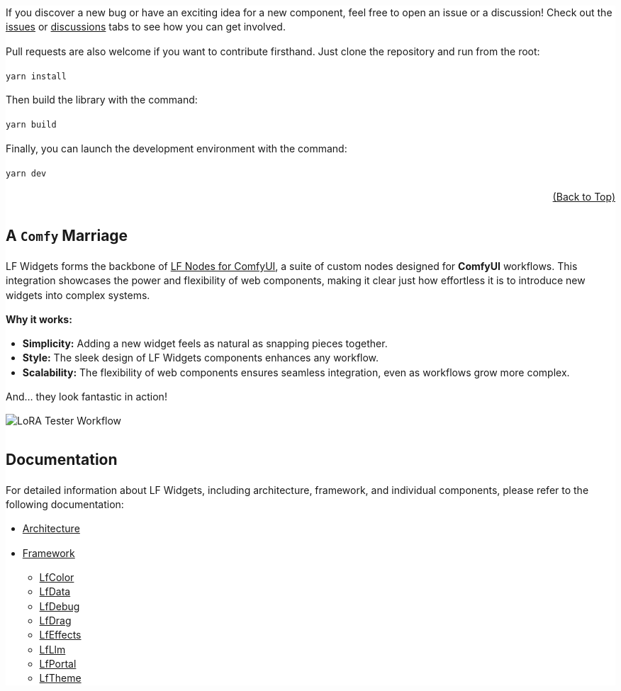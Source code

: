 If you discover a new bug or have an exciting idea for a new component, feel free to open an issue or a discussion! Check out the [issues](https://github.com/lucafoscili/lf-widgets/issues) or [discussions](https://github.com/lucafoscili/lf-widgets/discussions) tabs to see how you can get involved.

Pull requests are also welcome if you want to contribute firsthand. Just clone the repository and run from the root:

```sh
yarn install
```

Then build the library with the command:

```sh
yarn build
```

Finally, you can launch the development environment with the command:

```sh
yarn dev
```

<div align="right">

[(Back to Top)](#lf-widgets)

</div>

## A `Comfy` Marriage

LF Widgets forms the backbone of [LF Nodes for ComfyUI](https://github.com/lucafoscili/comfyui-lf), a suite of custom nodes designed for **ComfyUI** workflows. This integration showcases the power and flexibility of web components, making it clear just how effortless it is to introduce new widgets into complex systems.

**Why it works:**

- **Simplicity:** Adding a new widget feels as natural as snapping pieces together.
- **Style:** The sleek design of LF Widgets components enhances any workflow.
- **Scalability:** The flexibility of web components ensures seamless integration, even as workflows grow more complex.

And… they look fantastic in action!

![LoRA Tester Workflow](https://github.com/lucafoscili/comfyui-lf/blob/0b438784ecce5bb2a3bde66cf3029d91ced61911/docs/images/Screenshot%202024-11-01%20204059.png "Screenshot taken from the LoRA tester workflow")

## Documentation

For detailed information about LF Widgets, including architecture, framework, and individual components, please refer to the following documentation:

- [Architecture](https://github.com/lucafoscili/lf-widgets/blob/main/docs/architecture.md)

- [Framework](https://github.com/lucafoscili/lf-widgets/blob/main/docs/framework/lf-framework.md)
  - [LfColor](https://github.com/lucafoscili/lf-widgets/blob/main/docs/framework/lf-color.md)
  - [LfData](https://github.com/lucafoscili/lf-widgets/blob/main/docs/framework/lf-data.md)
  - [LfDebug](https://github.com/lucafoscili/lf-widgets/blob/main/docs/framework/lf-debug.md)
  - [LfDrag](https://github.com/lucafoscili/lf-widgets/blob/main/docs/framework/lf-drag.md)
  - [LfEffects](https://github.com/lucafoscili/lf-widgets/blob/main/docs/framework/lf-effects.md)
  - [LfLlm](https://github.com/lucafoscili/lf-widgets/blob/main/docs/framework/lf-llm.md)
  - [LfPortal](https://github.com/lucafoscili/lf-widgets/blob/main/docs/framework/lf-portal.md)
  - [LfTheme](https://github.com/lucafoscili/lf-widgets/blob/main/docs/framework/lf-theme.md)
